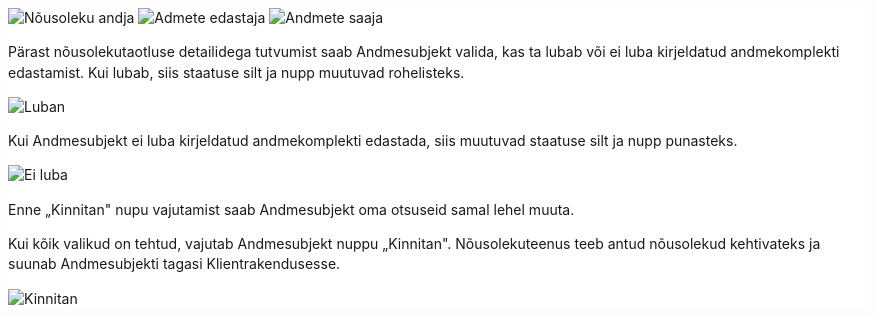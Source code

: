 ![Nõusoleku andja](https://github.com/e-gov/NT/blob/b20f0ff0abc43b5432976344a6eac7652be54163/RIA%20n%C3%B5usolekuteenuse%20kasutamine%20ja%20liidestamine%20ver%201.0%20-%2015.09.2021/dokumendis%20kasutatud%20pildid/image20.png)
![Admete edastaja](https://github.com/e-gov/NT/blob/b20f0ff0abc43b5432976344a6eac7652be54163/RIA%20n%C3%B5usolekuteenuse%20kasutamine%20ja%20liidestamine%20ver%201.0%20-%2015.09.2021/dokumendis%20kasutatud%20pildid/image21.png)
![Andmete saaja](https://github.com/e-gov/NT/blob/b20f0ff0abc43b5432976344a6eac7652be54163/RIA%20n%C3%B5usolekuteenuse%20kasutamine%20ja%20liidestamine%20ver%201.0%20-%2015.09.2021/dokumendis%20kasutatud%20pildid/image22.png)

Pärast nõusolekutaotluse detailidega tutvumist saab Andmesubjekt valida,
kas ta lubab või ei luba kirjeldatud andmekomplekti edastamist. Kui
lubab, siis staatuse silt ja nupp muutuvad rohelisteks.

![Luban](https://github.com/e-gov/NT/blob/b20f0ff0abc43b5432976344a6eac7652be54163/RIA%20n%C3%B5usolekuteenuse%20kasutamine%20ja%20liidestamine%20ver%201.0%20-%2015.09.2021/dokumendis%20kasutatud%20pildid/image23.png)

Kui Andmesubjekt ei luba kirjeldatud andmekomplekti edastada, siis
muutuvad staatuse silt ja nupp punasteks.

![Ei luba](https://github.com/e-gov/NT/blob/b20f0ff0abc43b5432976344a6eac7652be54163/RIA%20n%C3%B5usolekuteenuse%20kasutamine%20ja%20liidestamine%20ver%201.0%20-%2015.09.2021/dokumendis%20kasutatud%20pildid/image24.png)

Enne „Kinnitan" nupu vajutamist saab Andmesubjekt oma otsuseid samal
lehel muuta.

Kui kõik valikud on tehtud, vajutab Andmesubjekt nuppu „Kinnitan".
Nõusolekuteenus teeb antud nõusolekud kehtivateks ja suunab
Andmesubjekti tagasi Klientrakendusesse.

![Kinnitan](https://github.com/e-gov/NT/blob/b20f0ff0abc43b5432976344a6eac7652be54163/RIA%20n%C3%B5usolekuteenuse%20kasutamine%20ja%20liidestamine%20ver%201.0%20-%2015.09.2021/dokumendis%20kasutatud%20pildid/image25.png)
